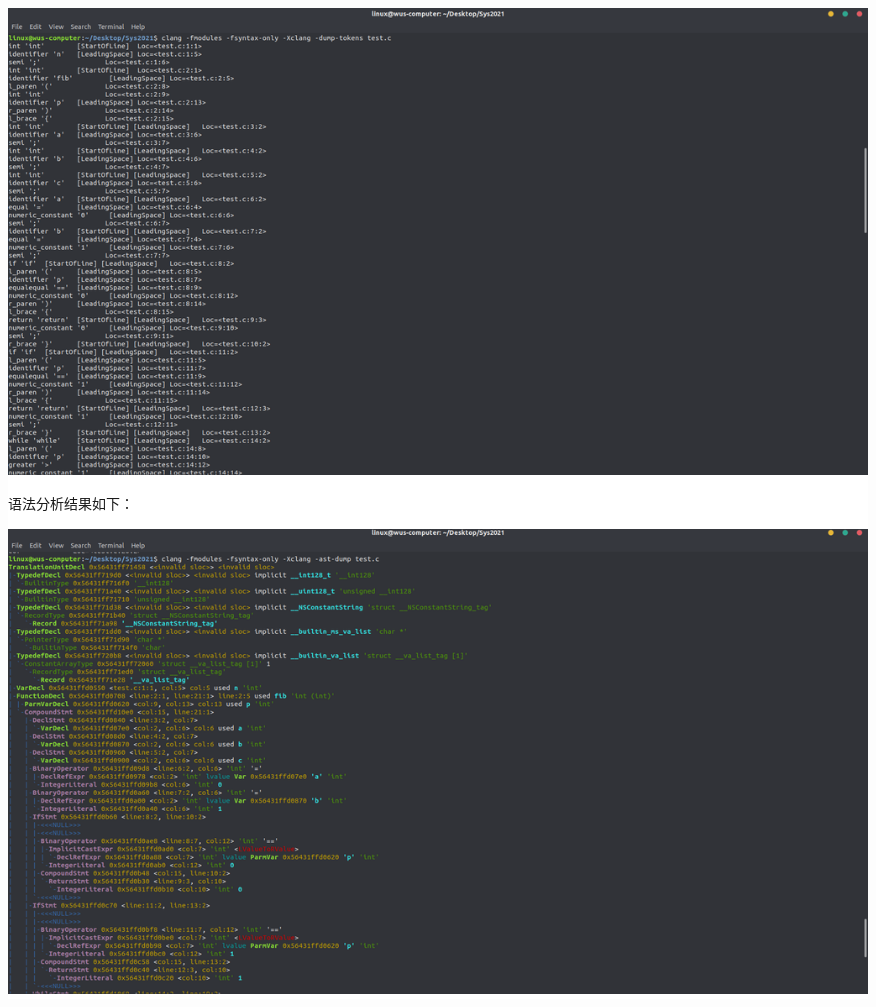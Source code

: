    ![image-20210530173046819](2018302339_吴涛_第四次进度报告.assets/image-20210530173046819.png)

   语法分析结果如下：

   ![image-20210530173244412](2018302339_吴涛_第四次进度报告.assets/image-20210530173244412.png)
